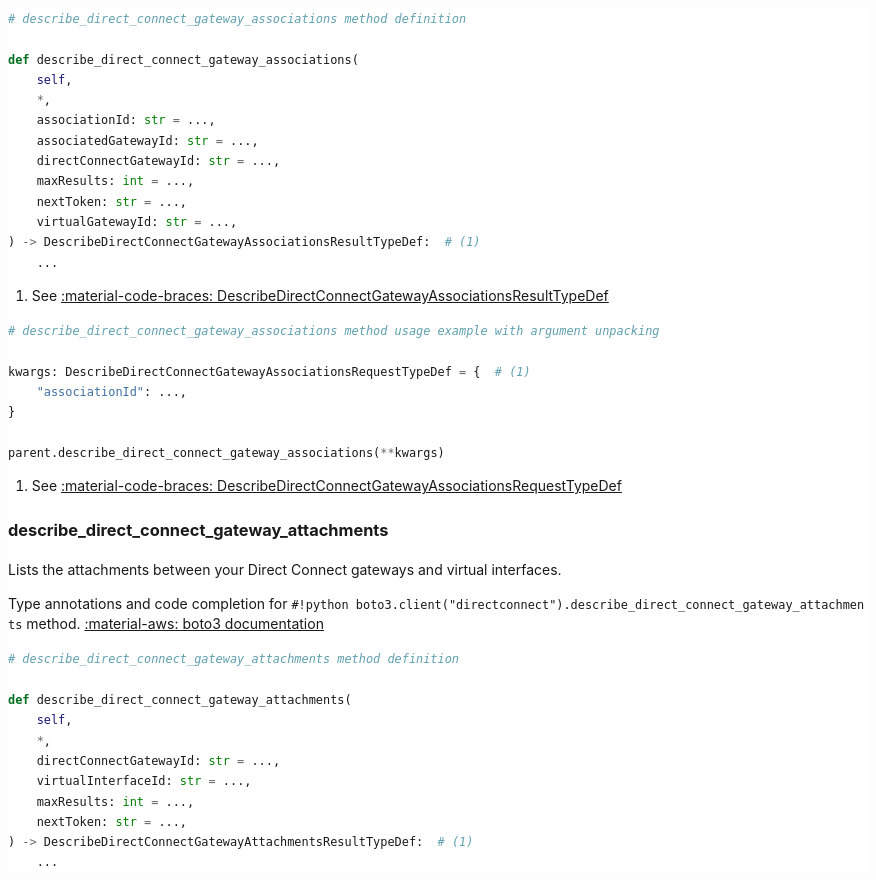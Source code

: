 ```python
# describe_direct_connect_gateway_associations method definition

def describe_direct_connect_gateway_associations(
    self,
    *,
    associationId: str = ...,
    associatedGatewayId: str = ...,
    directConnectGatewayId: str = ...,
    maxResults: int = ...,
    nextToken: str = ...,
    virtualGatewayId: str = ...,
) -> DescribeDirectConnectGatewayAssociationsResultTypeDef:  # (1)
    ...
```

1. See [:material-code-braces: DescribeDirectConnectGatewayAssociationsResultTypeDef](./type_defs.md#describedirectconnectgatewayassociationsresulttypedef)


```python
# describe_direct_connect_gateway_associations method usage example with argument unpacking

kwargs: DescribeDirectConnectGatewayAssociationsRequestTypeDef = {  # (1)
    "associationId": ...,
}

parent.describe_direct_connect_gateway_associations(**kwargs)
```

1. See [:material-code-braces: DescribeDirectConnectGatewayAssociationsRequestTypeDef](./type_defs.md#describedirectconnectgatewayassociationsrequesttypedef)

### describe\_direct\_connect\_gateway\_attachments

Lists the attachments between your Direct Connect gateways and virtual
interfaces.

Type annotations and code completion for `#!python boto3.client("directconnect").describe_direct_connect_gateway_attachments` method.
[:material-aws: boto3 documentation](https://boto3.amazonaws.com/v1/documentation/api/latest/reference/services/directconnect/client/describe_direct_connect_gateway_attachments.html)

```python
# describe_direct_connect_gateway_attachments method definition

def describe_direct_connect_gateway_attachments(
    self,
    *,
    directConnectGatewayId: str = ...,
    virtualInterfaceId: str = ...,
    maxResults: int = ...,
    nextToken: str = ...,
) -> DescribeDirectConnectGatewayAttachmentsResultTypeDef:  # (1)
    ...
```
